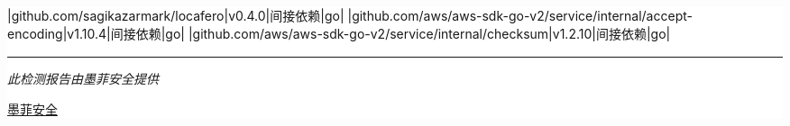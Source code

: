 |github.com/sagikazarmark/locafero|v0.4.0|间接依赖|go|
|github.com/aws/aws-sdk-go-v2/service/internal/accept-encoding|v1.10.4|间接依赖|go|
|github.com/aws/aws-sdk-go-v2/service/internal/checksum|v1.2.10|间接依赖|go|


------

*此检测报告由墨菲安全提供*

[墨菲安全](www.murphysec.com)